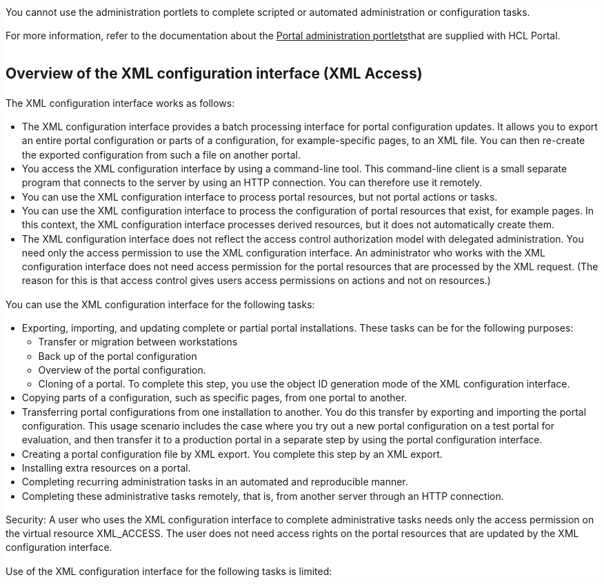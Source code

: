 You cannot use the administration portlets to complete scripted or automated administration or configuration tasks.

For more information, refer to the documentation about the [Portal administration portlets](adpltadm.md)that are supplied with HCL Portal.

## Overview of the XML configuration interface \(XML Access\)

The XML configuration interface works as follows:

-   The XML configuration interface provides a batch processing interface for portal configuration updates. It allows you to export an entire portal configuration or parts of a configuration, for example-specific pages, to an XML file. You can then re-create the exported configuration from such a file on another portal.
-   You access the XML configuration interface by using a command-line tool. This command-line client is a small separate program that connects to the server by using an HTTP connection. You can therefore use it remotely.
-   You can use the XML configuration interface to process portal resources, but not portal actions or tasks.
-   You can use the XML configuration interface to process the configuration of portal resources that exist, for example pages. In this context, the XML configuration interface processes derived resources, but it does not automatically create them.
-   The XML configuration interface does not reflect the access control authorization model with delegated administration. You need only the access permission to use the XML configuration interface. An administrator who works with the XML configuration interface does not need access permission for the portal resources that are processed by the XML request. \(The reason for this is that access control gives users access permissions on actions and not on resources.\)

You can use the XML configuration interface for the following tasks:

-   Exporting, importing, and updating complete or partial portal installations. These tasks can be for the following purposes:
    -   Transfer or migration between workstations
    -   Back up of the portal configuration
    -   Overview of the portal configuration.
    -   Cloning of a portal. To complete this step, you use the object ID generation mode of the XML configuration interface.
-   Copying parts of a configuration, such as specific pages, from one portal to another.
-   Transferring portal configurations from one installation to another. You do this transfer by exporting and importing the portal configuration. This usage scenario includes the case where you try out a new portal configuration on a test portal for evaluation, and then transfer it to a production portal in a separate step by using the portal configuration interface.
-   Creating a portal configuration file by XML export. You complete this step by an XML export.
-   Installing extra resources on a portal.
-   Completing recurring administration tasks in an automated and reproducible manner.
-   Completing these administrative tasks remotely, that is, from another server through an HTTP connection.

Security: A user who uses the XML configuration interface to complete administrative tasks needs only the access permission on the virtual resource XML\_ACCESS. The user does not need access rights on the portal resources that are updated by the XML configuration interface.

Use of the XML configuration interface for the following tasks is limited:
